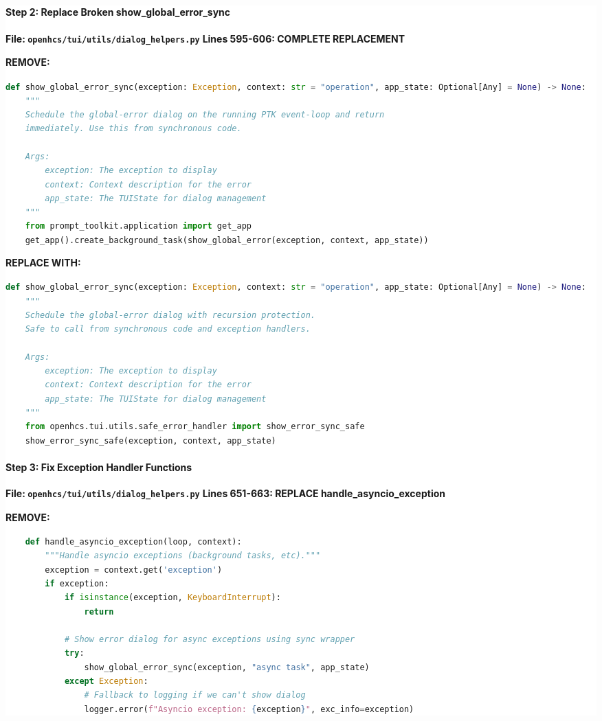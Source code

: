 #### Step 2: Replace Broken show_global_error_sync

**File: `openhcs/tui/utils/dialog_helpers.py`**
**Lines 595-606: COMPLETE REPLACEMENT**

**REMOVE:**
```python
def show_global_error_sync(exception: Exception, context: str = "operation", app_state: Optional[Any] = None) -> None:
    """
    Schedule the global-error dialog on the running PTK event-loop and return
    immediately. Use this from synchronous code.

    Args:
        exception: The exception to display
        context: Context description for the error
        app_state: The TUIState for dialog management
    """
    from prompt_toolkit.application import get_app
    get_app().create_background_task(show_global_error(exception, context, app_state))
```

**REPLACE WITH:**
```python
def show_global_error_sync(exception: Exception, context: str = "operation", app_state: Optional[Any] = None) -> None:
    """
    Schedule the global-error dialog with recursion protection.
    Safe to call from synchronous code and exception handlers.

    Args:
        exception: The exception to display
        context: Context description for the error
        app_state: The TUIState for dialog management
    """
    from openhcs.tui.utils.safe_error_handler import show_error_sync_safe
    show_error_sync_safe(exception, context, app_state)
```

#### Step 3: Fix Exception Handler Functions

**File: `openhcs/tui/utils/dialog_helpers.py`**
**Lines 651-663: REPLACE handle_asyncio_exception**

**REMOVE:**
```python
    def handle_asyncio_exception(loop, context):
        """Handle asyncio exceptions (background tasks, etc)."""
        exception = context.get('exception')
        if exception:
            if isinstance(exception, KeyboardInterrupt):
                return

            # Show error dialog for async exceptions using sync wrapper
            try:
                show_global_error_sync(exception, "async task", app_state)
            except Exception:
                # Fallback to logging if we can't show dialog
                logger.error(f"Asyncio exception: {exception}", exc_info=exception)
```

